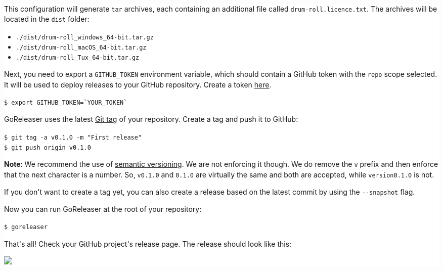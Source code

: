 ```yml
```

This configuration will generate `tar` archives, each containing an additional
file called `drum-roll.licence.txt`.
The archives will be located in the `dist` folder:

* `./dist/drum-roll_windows_64-bit.tar.gz`
* `./dist/drum-roll_macOS_64-bit.tar.gz`
* `./dist/drum-roll_Tux_64-bit.tar.gz`

Next, you need to export a `GITHUB_TOKEN` environment variable, which should contain a
GitHub token with the `repo` scope selected.
It will be used to deploy releases to your GitHub repository.
Create a token [here](https://github.com/settings/tokens/new).

```console
$ export GITHUB_TOKEN=`YOUR_TOKEN`
```

GoReleaser uses the latest
[Git tag](https://git-scm.com/book/en/v2/Git-Basics-Tagging) of your repository.
Create a tag and push it to GitHub:

```console
$ git tag -a v0.1.0 -m "First release"
$ git push origin v0.1.0
```

**Note**: We recommend the use of [semantic versioning](http://semver.org/). We
are not enforcing it though. We do remove the `v` prefix and then enforce
that the next character is a number. So, `v0.1.0` and `0.1.0` are virtually the
same and both are accepted, while `version0.1.0` is not.

If you don't want to create a tag yet, you can also create a release
based on the latest commit by using the `--snapshot` flag.

Now you can run GoReleaser at the root of your repository:

```console
$ goreleaser
```

That's all! Check your GitHub project's release page.
The release should look like this:

<a href="https://github.com/goreleaser/goreleaser/releases">
  <img width="100%"
    src="https://cloud.githubusercontent.com/assets/245435/23342061/fbcbd506-fc31-11e6-9d2b-4c1b776dee9c.png">
</a>
